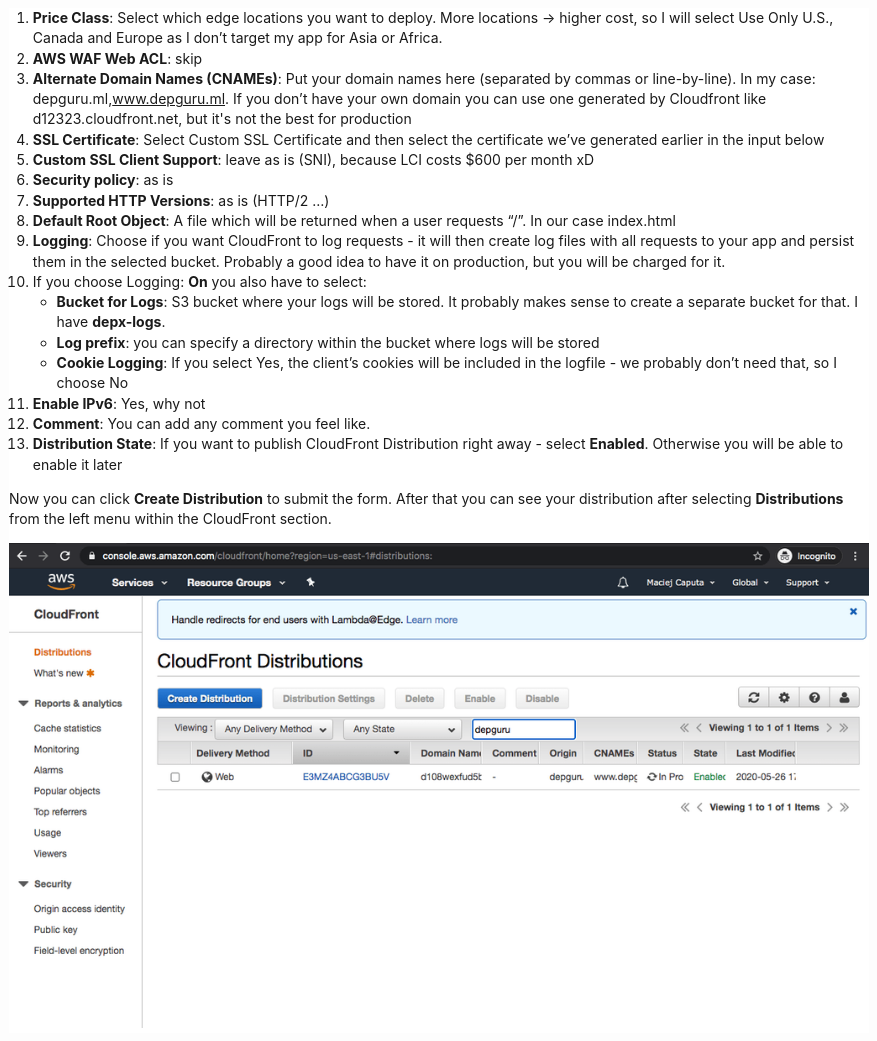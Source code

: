 1. **Price Class**: Select which edge locations you want to deploy. More locations → higher cost, so I will select Use Only U.S., Canada and Europe as I don’t target my app for Asia or Africa.
2. **AWS WAF Web ACL**: skip
3. **Alternate Domain Names (CNAMEs)**: Put your domain names here (separated by commas or line-by-line). In my case: depguru.ml,www.depguru.ml. If you don’t have your own domain you can use one generated by Cloudfront like d12323.cloudfront.net, but it's not the best for production
4. **SSL Certificate**: Select Custom SSL Certificate and then select the certificate we’ve generated earlier in the input below
5. **Custom SSL Client Support**: leave as is (SNI), because LCI costs \$600 per month xD
6. **Security policy**: as is
7. **Supported HTTP Versions**: as is (HTTP/2 …)
8. **Default Root Object**: A file which will be returned when a user requests “/”. In our case index.html
9. **Logging**: Choose if you want CloudFront to log requests - it will then create log files with all requests to your app and persist them in the selected bucket. Probably a good idea to have it on production, but you will be charged for it.
10. If you choose Logging: **On** you also have to select:
    * **Bucket for Logs**: S3 bucket where your logs will be stored. It probably makes sense to create a separate bucket for that. I have **depx-logs**.
    * **Log prefix**: you can specify a directory within the bucket where logs will be stored
    * **Cookie Logging**: If you select Yes, the client’s cookies will be included in the logfile - we probably don’t need that, so I choose No
11. **Enable IPv6**: Yes, why not  
12. **Comment**: You can add any comment you feel like.
13. **Distribution State**: If you want to publish CloudFront Distribution right away - select **Enabled**. Otherwise you will be able to enable it later

Now you can click **Create Distribution** to submit the form. After that you can see your distribution after selecting **Distributions** from the left menu within the CloudFront section.

![Aws console 25](/assets/2020-06-19-aws-for-beginners/25.png)
